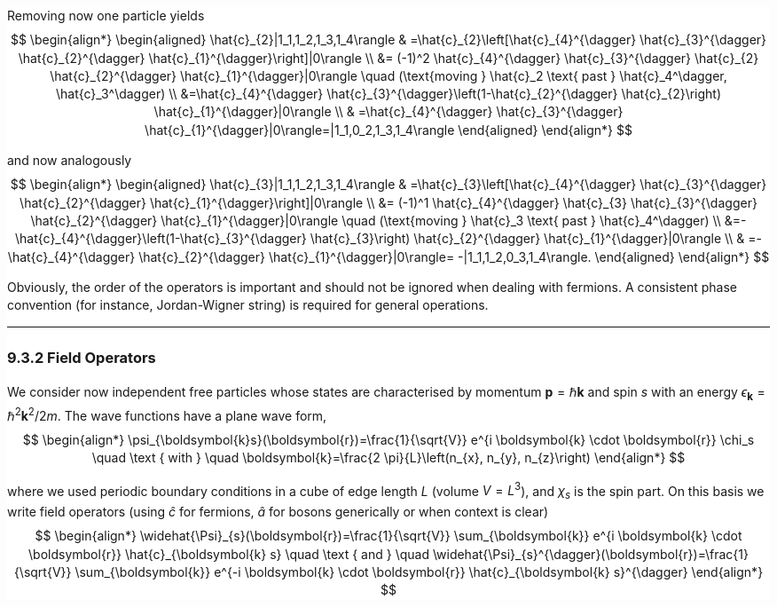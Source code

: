 Removing now one particle yields
$$
\begin{align*}
\begin{aligned}
\hat{c}_{2}|1_1,1_2,1_3,1_4\rangle & =\hat{c}_{2}\left[\hat{c}_{4}^{\dagger} \hat{c}_{3}^{\dagger} \hat{c}_{2}^{\dagger} \hat{c}_{1}^{\dagger}\right]|0\rangle \\
&= (-1)^2 \hat{c}_{4}^{\dagger} \hat{c}_{3}^{\dagger} \hat{c}_{2} \hat{c}_{2}^{\dagger} \hat{c}_{1}^{\dagger}|0\rangle \quad (\text{moving } \hat{c}_2 \text{ past } \hat{c}_4^\dagger, \hat{c}_3^\dagger) \\
&=\hat{c}_{4}^{\dagger} \hat{c}_{3}^{\dagger}\left(1-\hat{c}_{2}^{\dagger} \hat{c}_{2}\right) \hat{c}_{1}^{\dagger}|0\rangle \\
& =\hat{c}_{4}^{\dagger} \hat{c}_{3}^{\dagger} \hat{c}_{1}^{\dagger}|0\rangle=|1_1,0_2,1_3,1_4\rangle
\end{aligned}
\end{align*}
$$

and now analogously
$$
\begin{align*}
\begin{aligned}
\hat{c}_{3}|1_1,1_2,1_3,1_4\rangle & =\hat{c}_{3}\left[\hat{c}_{4}^{\dagger} \hat{c}_{3}^{\dagger} \hat{c}_{2}^{\dagger} \hat{c}_{1}^{\dagger}\right]|0\rangle \\
&= (-1)^1 \hat{c}_{4}^{\dagger} \hat{c}_{3} \hat{c}_{3}^{\dagger} \hat{c}_{2}^{\dagger} \hat{c}_{1}^{\dagger}|0\rangle \quad (\text{moving } \hat{c}_3 \text{ past } \hat{c}_4^\dagger) \\
&=-\hat{c}_{4}^{\dagger}\left(1-\hat{c}_{3}^{\dagger} \hat{c}_{3}\right) \hat{c}_{2}^{\dagger} \hat{c}_{1}^{\dagger}|0\rangle \\
& =-\hat{c}_{4}^{\dagger} \hat{c}_{2}^{\dagger} \hat{c}_{1}^{\dagger}|0\rangle= -|1_1,1_2,0_3,1_4\rangle.
\end{aligned}
\end{align*}
$$

Obviously, the order of the operators is important and should not be ignored when dealing with fermions. A consistent phase convention (for instance, Jordan-Wigner string) is required for general operations.

---
### 9.3.2 Field Operators

We consider now independent free particles whose states are characterised by momentum $\boldsymbol{p}=\hbar \boldsymbol{k}$ and spin $s$ with an energy $\epsilon_{\boldsymbol{k}}=\hbar^{2} \boldsymbol{k}^{2} / 2 m$. The wave functions have a plane wave form,
$$
\begin{align*}
\psi_{\boldsymbol{k}s}(\boldsymbol{r})=\frac{1}{\sqrt{V}} e^{i \boldsymbol{k} \cdot \boldsymbol{r}} \chi_s \quad \text { with } \quad \boldsymbol{k}=\frac{2 \pi}{L}\left(n_{x}, n_{y}, n_{z}\right)
\end{align*}
$$

where we used periodic boundary conditions in a cube of edge length $L$ (volume $V=L^{3}$), and $\chi_s$ is the spin part. On this basis we write field operators (using $\hat{c}$ for fermions, $\hat{a}$ for bosons generically or when context is clear)
$$
\begin{align*}
\widehat{\Psi}_{s}(\boldsymbol{r})=\frac{1}{\sqrt{V}} \sum_{\boldsymbol{k}} e^{i \boldsymbol{k} \cdot \boldsymbol{r}} \hat{c}_{\boldsymbol{k} s} \quad \text { and } \quad \widehat{\Psi}_{s}^{\dagger}(\boldsymbol{r})=\frac{1}{\sqrt{V}} \sum_{\boldsymbol{k}} e^{-i \boldsymbol{k} \cdot \boldsymbol{r}} \hat{c}_{\boldsymbol{k} s}^{\dagger}
\end{align*}
$$
